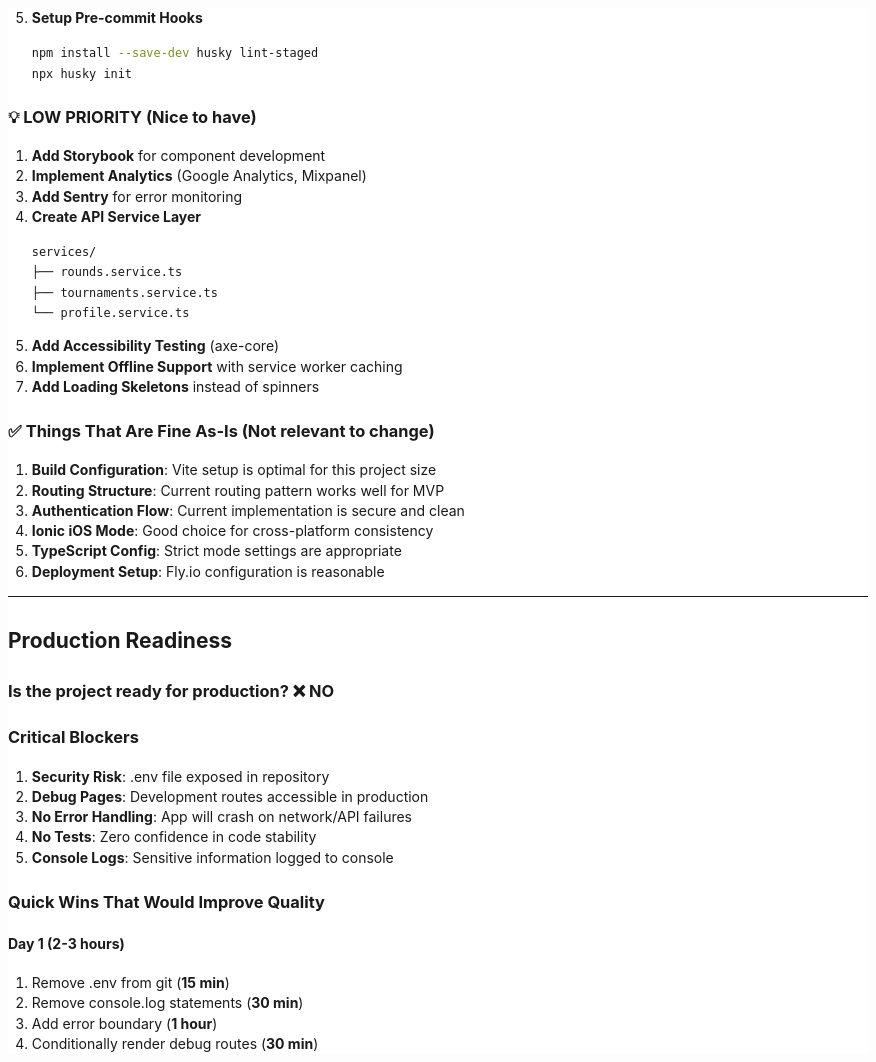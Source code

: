 5. **Setup Pre-commit Hooks**
   ```bash
   npm install --save-dev husky lint-staged
   npx husky init
   ```

### 💡 LOW PRIORITY (Nice to have)

1. **Add Storybook** for component development
2. **Implement Analytics** (Google Analytics, Mixpanel)
3. **Add Sentry** for error monitoring
4. **Create API Service Layer**
   ```
   services/
   ├── rounds.service.ts
   ├── tournaments.service.ts
   └── profile.service.ts
   ```
5. **Add Accessibility Testing** (axe-core)
6. **Implement Offline Support** with service worker caching
7. **Add Loading Skeletons** instead of spinners

### ✅ Things That Are Fine As-Is (Not relevant to change)

1. **Build Configuration**: Vite setup is optimal for this project size
2. **Routing Structure**: Current routing pattern works well for MVP
3. **Authentication Flow**: Current implementation is secure and clean
4. **Ionic iOS Mode**: Good choice for cross-platform consistency
5. **TypeScript Config**: Strict mode settings are appropriate
6. **Deployment Setup**: Fly.io configuration is reasonable

---

## Production Readiness

### Is the project ready for production? ❌ NO

### Critical Blockers
1. **Security Risk**: .env file exposed in repository
2. **Debug Pages**: Development routes accessible in production
3. **No Error Handling**: App will crash on network/API failures
4. **No Tests**: Zero confidence in code stability
5. **Console Logs**: Sensitive information logged to console

### Quick Wins That Would Improve Quality

#### Day 1 (2-3 hours)
1. Remove .env from git (**15 min**)
2. Remove console.log statements (**30 min**)
3. Add error boundary (**1 hour**)
4. Conditionally render debug routes (**30 min**)
